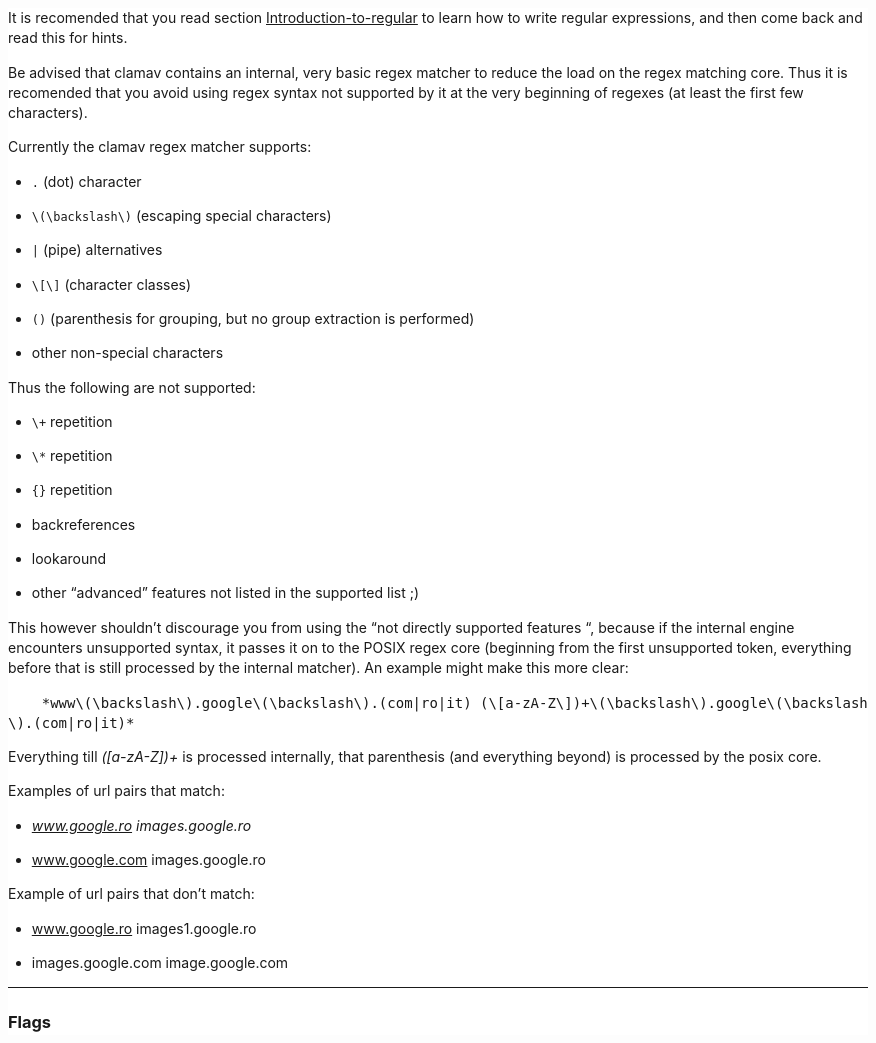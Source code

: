 It is recomended that you read section [Introduction-to-regular](#Introduction-to-regular) to learn how to write regular expressions, and then come back and read this for hints.

Be advised that clamav contains an internal, very basic regex matcher to reduce the load on the regex matching core. Thus it is recomended that you avoid using regex syntax not supported by it at the very beginning of regexes (at least the first few characters).

Currently the clamav regex matcher supports:

- `.` (dot) character

- `\(\backslash\)` (escaping special characters)

- `|` (pipe) alternatives

- `\[\]` (character classes)

- `()` (parenthesis for grouping, but no group extraction is performed)

- other non-special characters

Thus the following are not supported:

- `\+` repetition

- `\*` repetition

- `{}` repetition

- backreferences

- lookaround

- other “advanced” features not listed in the supported list ;)

This however shouldn’t discourage you from using the “not directly supported features “, because if the internal engine encounters unsupported syntax, it passes it on to the POSIX regex core (beginning from the first unsupported token, everything before that is still processed by the internal matcher). An example might make this more clear:

<pre>
    *www\(\backslash\).google\(\backslash\).(com|ro|it) (\[a-zA-Z\])+\(\backslash\).google\(\backslash\).(com|ro|it)*
</pre>

Everything till *(\[a-zA-Z\])+* is processed internally, that parenthesis (and everything beyond) is processed by the posix core.

Examples of url pairs that match:

- *www.google.ro images.google.ro*

- www.google.com images.google.ro

Example of url pairs that don’t match:

- www.google.ro images1.google.ro

- images.google.com image.google.com

---

### Flags
